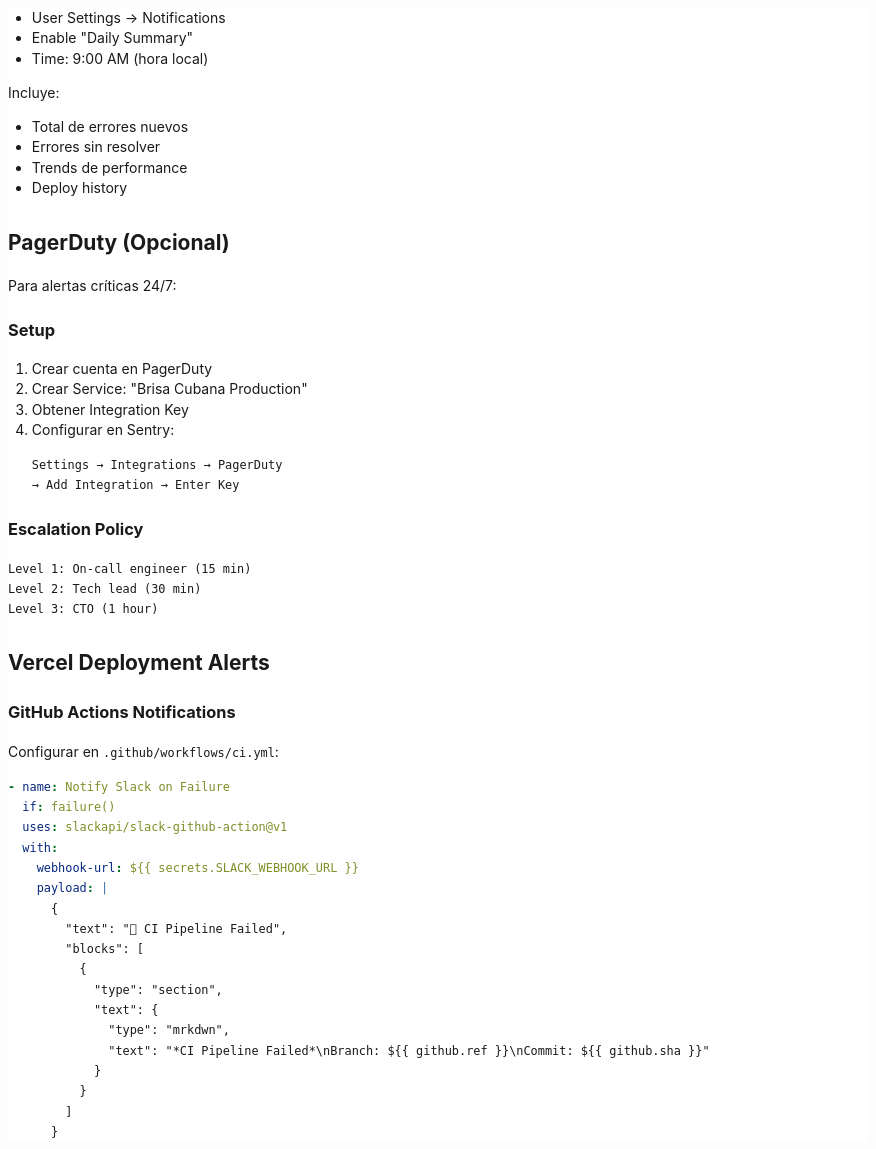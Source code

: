 - User Settings → Notifications
- Enable "Daily Summary"
- Time: 9:00 AM (hora local)

Incluye:

- Total de errores nuevos
- Errores sin resolver
- Trends de performance
- Deploy history

## PagerDuty (Opcional)

Para alertas críticas 24/7:

### Setup

1. Crear cuenta en PagerDuty
2. Crear Service: "Brisa Cubana Production"
3. Obtener Integration Key
4. Configurar en Sentry:
   ```
   Settings → Integrations → PagerDuty
   → Add Integration → Enter Key
   ```

### Escalation Policy

```
Level 1: On-call engineer (15 min)
Level 2: Tech lead (30 min)
Level 3: CTO (1 hour)
```

## Vercel Deployment Alerts

### GitHub Actions Notifications

Configurar en `.github/workflows/ci.yml`:

```yaml
- name: Notify Slack on Failure
  if: failure()
  uses: slackapi/slack-github-action@v1
  with:
    webhook-url: ${{ secrets.SLACK_WEBHOOK_URL }}
    payload: |
      {
        "text": "🔴 CI Pipeline Failed",
        "blocks": [
          {
            "type": "section",
            "text": {
              "type": "mrkdwn",
              "text": "*CI Pipeline Failed*\nBranch: ${{ github.ref }}\nCommit: ${{ github.sha }}"
            }
          }
        ]
      }
```
